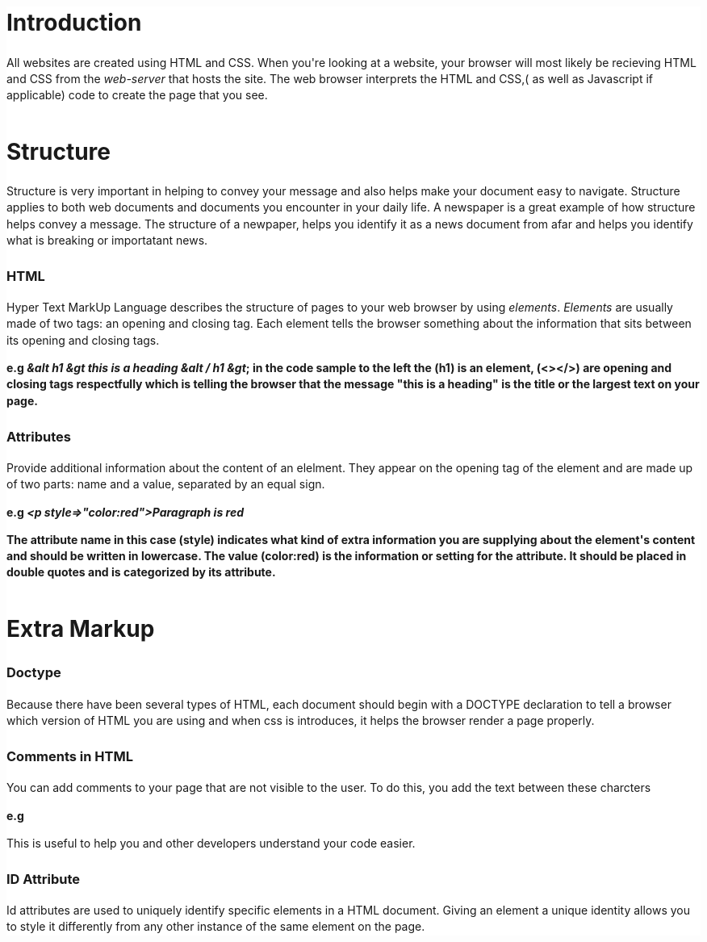 # Introduction
All websites are created using HTML and CSS. When you're looking at a website, your browser will most likely be recieving HTML and CSS from the *web-server* that hosts the site. The web browser interprets the HTML and CSS,( as well as Javascript if applicable) code to create the page that you see.


# Structure
Structure is very important in helping to convey your message and also helps make your document easy to navigate. Structure applies to both web documents and documents you encounter in your daily life. A newspaper is a great example of how structure helps convey a message. The structure of a newpaper, helps you identify it as a news document from afar and helps you identify what is breaking or importatant news.

### HTML
Hyper Text MarkUp Language describes the structure of pages to your web browser by using *elements*. *Elements* are usually made of two tags: an opening and closing tag. Each element tells the browser something about the information that sits between its opening and closing tags.

**e.g *&alt h1 &gt this is a heading &alt / h1 &gt*; in the code sample to the left the (h1) is an element, (<></>) are opening and closing tags respectfully which is telling the browser that the message "this is a heading" is the title or the largest text on your page.**

### Attributes 
Provide additional information about the content of an elelment. They appear on the opening tag of the element and are made up of two parts: name and a value, separated by an equal sign.

**e.g *<p style=>"color:red">Paragraph is red</p>* The attribute name in this case (style) indicates what kind of extra information you are supplying  about the element's content and should be written in lowercase. The value (color:red) is the information or setting for the attribute. It should be placed in double quotes and is categorized by its attribute.**

# Extra Markup

### Doctype
Because there have been several types of HTML, each document should begin with a DOCTYPE declaration to tell a browser which version of HTML you are using and when css is introduces, it helps the browser render a page properly.

### Comments in HTML
You can add comments to your page that are not visible to the user. To do this, you add the text between these charcters

**e.g**

This is useful to help you and other developers understand your code easier.

### ID Attribute
Id attributes are used to uniquely identify specific elements in a HTML document. Giving an element a unique identity allows you to style it differently from any other instance of the same element on the page.
